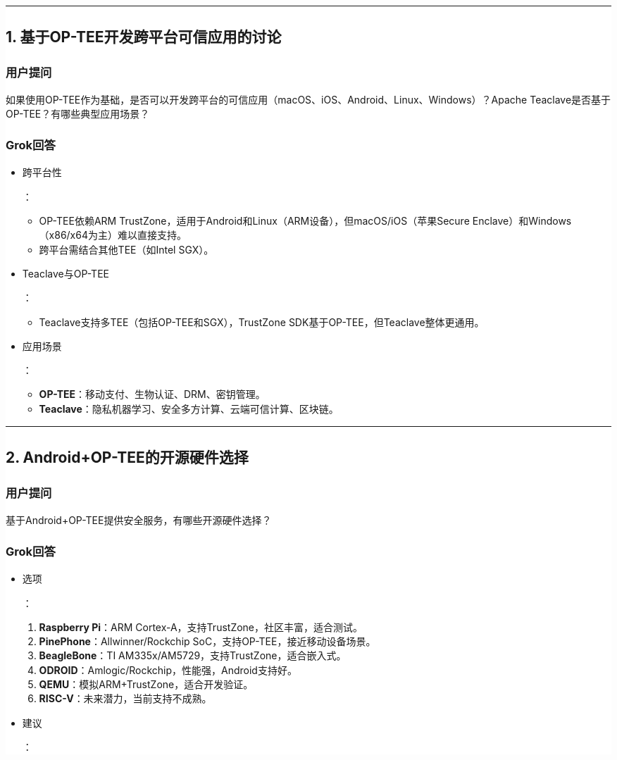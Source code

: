 ------

## 1. 基于OP-TEE开发跨平台可信应用的讨论

### 用户提问

如果使用OP-TEE作为基础，是否可以开发跨平台的可信应用（macOS、iOS、Android、Linux、Windows）？Apache Teaclave是否基于OP-TEE？有哪些典型应用场景？

### Grok回答

- 跨平台性

  ：

  - OP-TEE依赖ARM TrustZone，适用于Android和Linux（ARM设备），但macOS/iOS（苹果Secure Enclave）和Windows（x86/x64为主）难以直接支持。
  - 跨平台需结合其他TEE（如Intel SGX）。

- Teaclave与OP-TEE

  ：

  - Teaclave支持多TEE（包括OP-TEE和SGX），TrustZone SDK基于OP-TEE，但Teaclave整体更通用。

- 应用场景

  ：

  - **OP-TEE**：移动支付、生物认证、DRM、密钥管理。
  - **Teaclave**：隐私机器学习、安全多方计算、云端可信计算、区块链。

------

## 2. Android+OP-TEE的开源硬件选择

### 用户提问

基于Android+OP-TEE提供安全服务，有哪些开源硬件选择？

### Grok回答

- 选项

  ：

  1. **Raspberry Pi**：ARM Cortex-A，支持TrustZone，社区丰富，适合测试。
  2. **PinePhone**：Allwinner/Rockchip SoC，支持OP-TEE，接近移动设备场景。
  3. **BeagleBone**：TI AM335x/AM5729，支持TrustZone，适合嵌入式。
  4. **ODROID**：Amlogic/Rockchip，性能强，Android支持好。
  5. **QEMU**：模拟ARM+TrustZone，适合开发验证。
  6. **RISC-V**：未来潜力，当前支持不成熟。

- 建议

  ：
